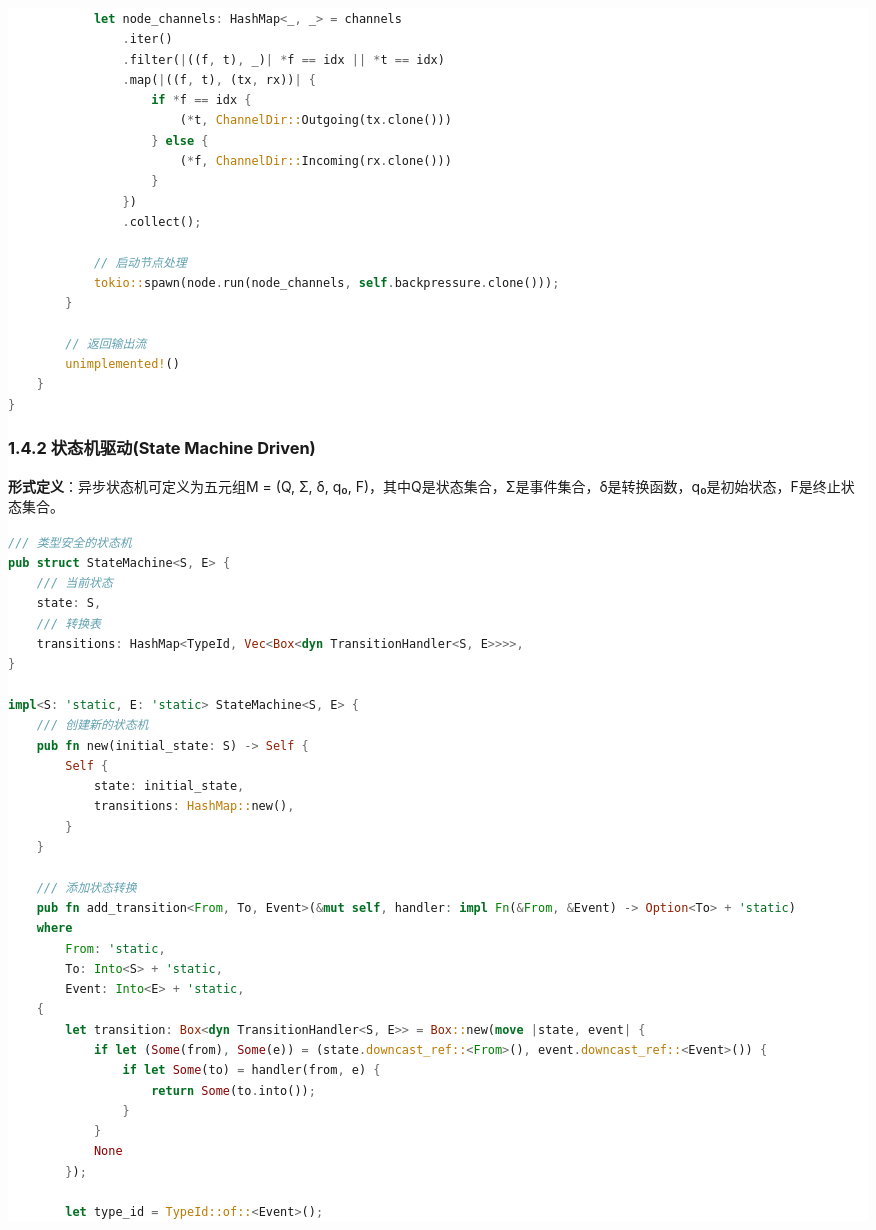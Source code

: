 ```rust
            let node_channels: HashMap<_, _> = channels
                .iter()
                .filter(|((f, t), _)| *f == idx || *t == idx)
                .map(|((f, t), (tx, rx))| {
                    if *f == idx {
                        (*t, ChannelDir::Outgoing(tx.clone()))
                    } else {
                        (*f, ChannelDir::Incoming(rx.clone()))
                    }
                })
                .collect();
            
            // 启动节点处理
            tokio::spawn(node.run(node_channels, self.backpressure.clone()));
        }
        
        // 返回输出流
        unimplemented!()
    }
}

```

### 1.4.2 状态机驱动(State Machine Driven)

**形式定义**：异步状态机可定义为五元组M = (Q, Σ, δ, q₀, F)，其中Q是状态集合，Σ是事件集合，δ是转换函数，q₀是初始状态，F是终止状态集合。

```rust
/// 类型安全的状态机
pub struct StateMachine<S, E> {
    /// 当前状态
    state: S,
    /// 转换表
    transitions: HashMap<TypeId, Vec<Box<dyn TransitionHandler<S, E>>>>,
}

impl<S: 'static, E: 'static> StateMachine<S, E> {
    /// 创建新的状态机
    pub fn new(initial_state: S) -> Self {
        Self {
            state: initial_state,
            transitions: HashMap::new(),
        }
    }
    
    /// 添加状态转换
    pub fn add_transition<From, To, Event>(&mut self, handler: impl Fn(&From, &Event) -> Option<To> + 'static)
    where
        From: 'static,
        To: Into<S> + 'static,
        Event: Into<E> + 'static,
    {
        let transition: Box<dyn TransitionHandler<S, E>> = Box::new(move |state, event| {
            if let (Some(from), Some(e)) = (state.downcast_ref::<From>(), event.downcast_ref::<Event>()) {
                if let Some(to) = handler(from, e) {
                    return Some(to.into());
                }
            }
            None
        });
        
        let type_id = TypeId::of::<Event>();
```